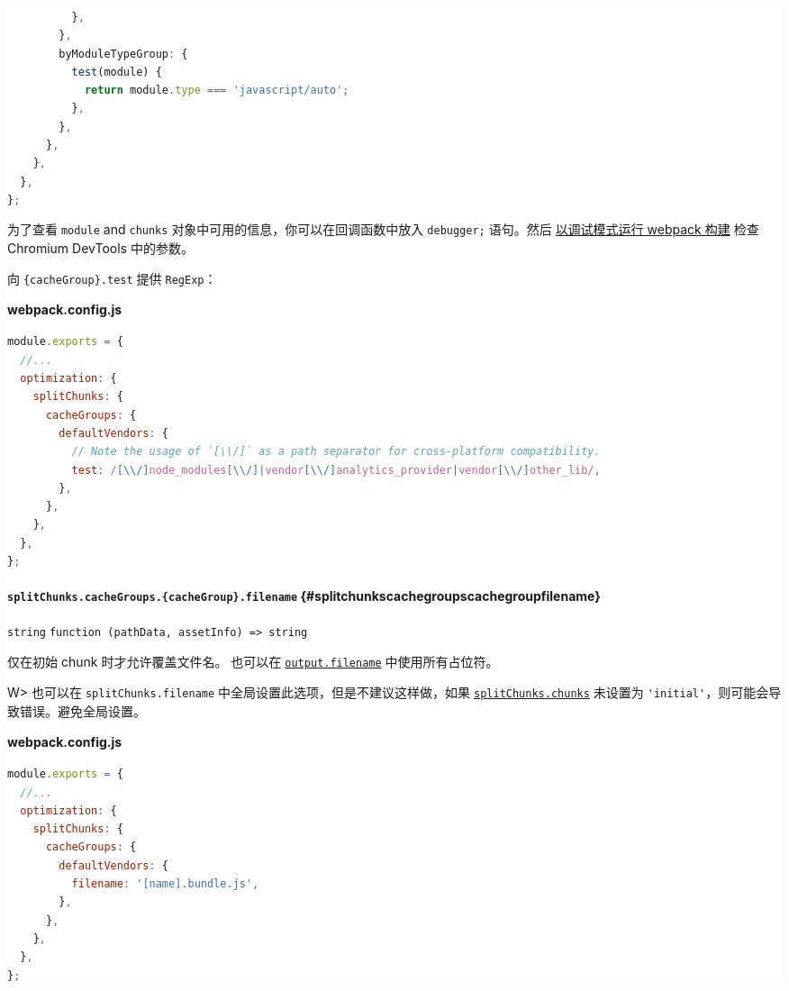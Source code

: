 ```js
          },
        },
        byModuleTypeGroup: {
          test(module) {
            return module.type === 'javascript/auto';
          },
        },
      },
    },
  },
};
```

为了查看 `module` and `chunks` 对象中可用的信息，你可以在回调函数中放入 `debugger;` 语句。然后 [以调试模式运行 webpack 构建](/contribute/debugging/#devtools) 检查 Chromium DevTools 中的参数。

向 `{cacheGroup}.test` 提供 `RegExp`：

**webpack.config.js**

```js
module.exports = {
  //...
  optimization: {
    splitChunks: {
      cacheGroups: {
        defaultVendors: {
          // Note the usage of `[\\/]` as a path separator for cross-platform compatibility.
          test: /[\\/]node_modules[\\/]|vendor[\\/]analytics_provider|vendor[\\/]other_lib/,
        },
      },
    },
  },
};
```

#### `splitChunks.cacheGroups.{cacheGroup}.filename` {#splitchunkscachegroupscachegroupfilename}

`string` `function (pathData, assetInfo) => string`

仅在初始 chunk 时才允许覆盖文件名。
也可以在 [`output.filename`](/configuration/output/#outputfilename) 中使用所有占位符。

W> 也可以在 `splitChunks.filename` 中全局设置此选项，但是不建议这样做，如果 [`splitChunks.chunks`](#splitchunkschunks) 未设置为 `'initial'`，则可能会导致错误。避免全局设置。

**webpack.config.js**

```js
module.exports = {
  //...
  optimization: {
    splitChunks: {
      cacheGroups: {
        defaultVendors: {
          filename: '[name].bundle.js',
        },
      },
    },
  },
};
```
